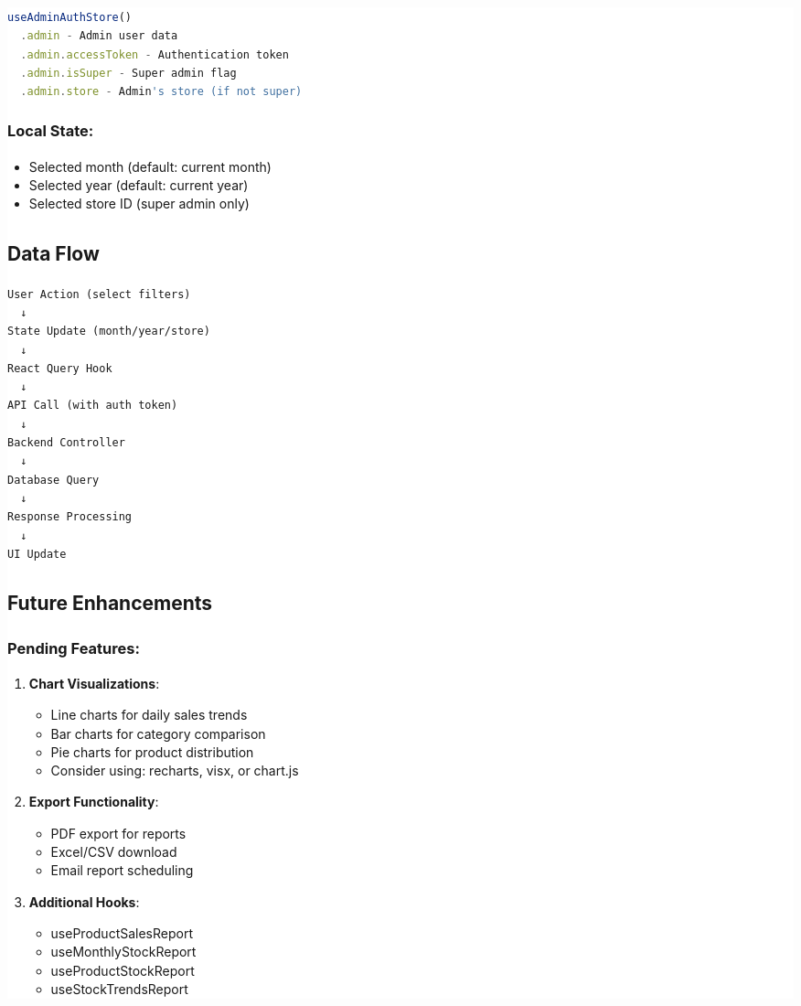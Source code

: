 ```typescript
useAdminAuthStore()
  .admin - Admin user data
  .admin.accessToken - Authentication token
  .admin.isSuper - Super admin flag
  .admin.store - Admin's store (if not super)
```

### Local State:

- Selected month (default: current month)
- Selected year (default: current year)
- Selected store ID (super admin only)

## Data Flow

```
User Action (select filters)
  ↓
State Update (month/year/store)
  ↓
React Query Hook
  ↓
API Call (with auth token)
  ↓
Backend Controller
  ↓
Database Query
  ↓
Response Processing
  ↓
UI Update
```

## Future Enhancements

### Pending Features:

1. **Chart Visualizations**:
   - Line charts for daily sales trends
   - Bar charts for category comparison
   - Pie charts for product distribution
   - Consider using: recharts, visx, or chart.js

2. **Export Functionality**:
   - PDF export for reports
   - Excel/CSV download
   - Email report scheduling

3. **Additional Hooks**:
   - useProductSalesReport
   - useMonthlyStockReport
   - useProductStockReport
   - useStockTrendsReport
